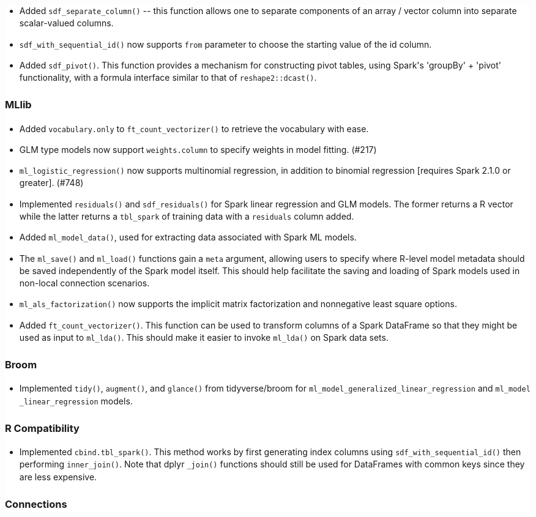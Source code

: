 - Added `sdf_separate_column()` -- this function allows one to separate
  components of an array / vector column into separate scalar-valued
  columns.

- `sdf_with_sequential_id()` now supports `from` parameter to choose the
  starting value of the id column.

- Added `sdf_pivot()`. This function provides a mechanism for constructing
  pivot tables, using Spark's 'groupBy' + 'pivot' functionality, with a
  formula interface similar to that of `reshape2::dcast()`.

### MLlib

- Added `vocabulary.only` to `ft_count_vectorizer()` to retrieve the
  vocabulary with ease.

- GLM type models now support `weights.column` to specify weights in model
  fitting. (#217)

- `ml_logistic_regression()` now supports multinomial regression, in
  addition to binomial regression [requires Spark 2.1.0 or greater]. (#748)

- Implemented `residuals()` and `sdf_residuals()` for Spark linear
  regression and GLM models. The former returns a R vector while
  the latter returns a `tbl_spark` of training data with a `residuals`
  column added.

- Added `ml_model_data()`, used for extracting data associated with
  Spark ML models.

- The `ml_save()` and `ml_load()` functions gain a `meta` argument, allowing
  users to specify where R-level model metadata should be saved independently
  of the Spark model itself. This should help facilitate the saving and loading
  of Spark models used in non-local connection scenarios.

- `ml_als_factorization()` now supports the implicit matrix factorization
   and nonnegative least square options.

- Added `ft_count_vectorizer()`. This function can be used to transform
  columns of a Spark DataFrame so that they might be used as input to `ml_lda()`.
  This should make it easier to invoke `ml_lda()` on Spark data sets.

### Broom

- Implemented `tidy()`, `augment()`, and `glance()` from tidyverse/broom for
  `ml_model_generalized_linear_regression` and `ml_model_linear_regression`
  models.

### R Compatibility

- Implemented `cbind.tbl_spark()`. This method works by first generating
  index columns using `sdf_with_sequential_id()` then performing `inner_join()`.
  Note that dplyr `_join()` functions should still be used for DataFrames
  with common keys since they are less expensive.

### Connections
